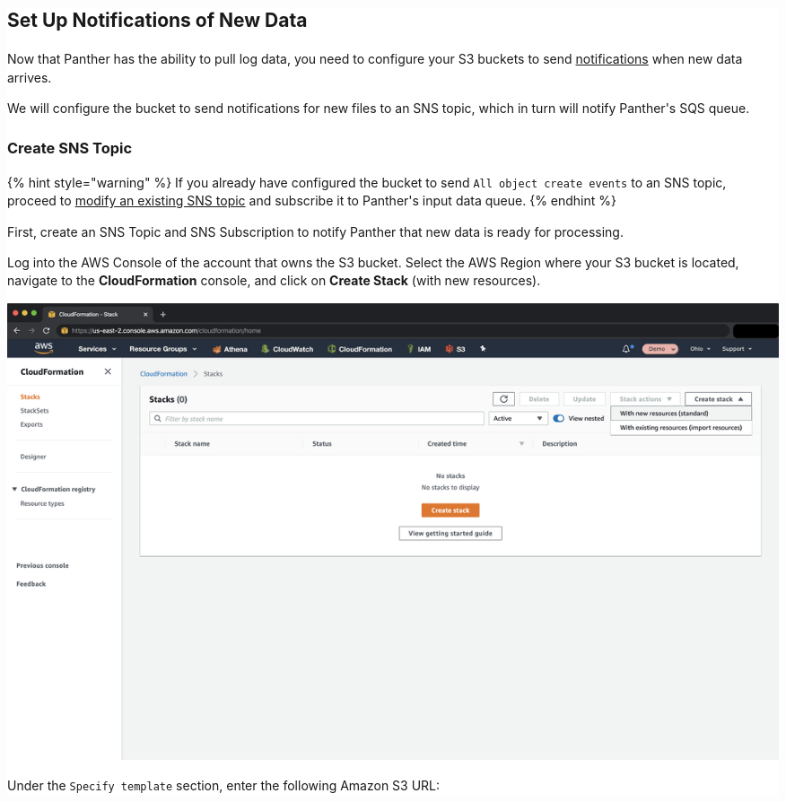 ## Set Up Notifications of New Data

Now that Panther has the ability to pull log data, you need to configure your S3 buckets to send [notifications](https://docs.aws.amazon.com/AmazonS3/latest/dev/NotificationHowTo.html) when new data arrives.

We will configure the bucket to send notifications for new files to an SNS topic, which in turn will notify Panther's SQS queue.

### Create SNS Topic

{% hint style="warning" %}
If you already have configured the bucket to send `All object create events` to an SNS topic, proceed to [modify an existing SNS topic](s3.md#modify-an-existing-sns-topic) and subscribe it to Panther's input data queue.
{% endhint %}

First, create an SNS Topic and SNS Subscription to notify Panther that new data is ready for processing.

Log into the AWS Console of the account that owns the S3 bucket. Select the AWS Region where your S3 bucket is located, navigate to the **CloudFormation** console, and click on **Create Stack** (with new resources).

![](<../../../../.gitbook/assets/setup-sns1 (12).png>)

Under the `Specify template` section, enter the following Amazon S3 URL:

